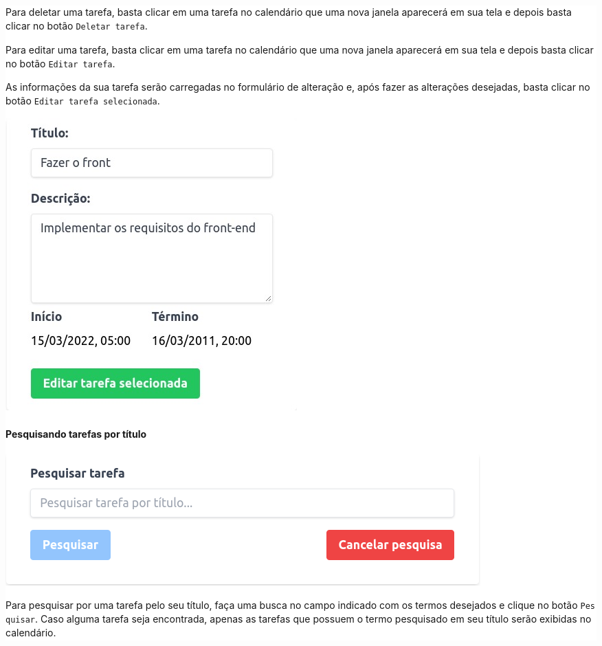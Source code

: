 Para deletar uma tarefa, basta clicar em uma tarefa no calendário que uma nova janela aparecerá em sua tela e depois basta clicar no botão `Deletar tarefa`.

Para editar uma tarefa, basta clicar em uma tarefa no calendário que uma nova janela aparecerá em sua tela e depois basta clicar no botão `Editar tarefa`.

As informações da sua tarefa serão carregadas no formulário de alteração e, após fazer as alterações desejadas, basta clicar no botão `Editar tarefa selecionada`.

<div>
  <img src='./images/editar.jpeg' />
</div>

#### Pesquisando tarefas por título

<div>
  <img src='./images/pesquisar-tarefa.png' />
</div>

Para pesquisar por uma tarefa pelo seu título, faça uma busca no campo indicado com os termos desejados e clique no botão `Pesquisar`. Caso alguma tarefa seja encontrada, apenas as tarefas que possuem o termo pesquisado em seu título serão exibidas no calendário.

